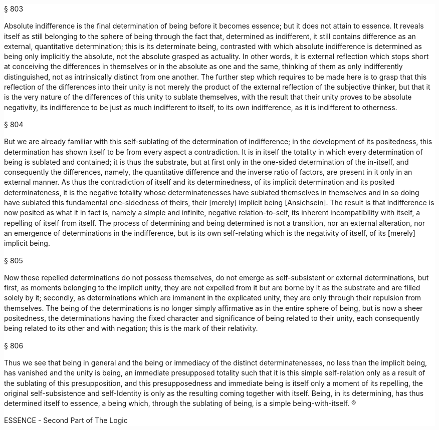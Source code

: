 § 803

Absolute indifference is the final determination of being before it becomes essence; but it does not attain to essence. It reveals itself as still belonging to the sphere of being through the fact that, determined as indifferent, it still contains difference as an external, quantitative determination; this is its determinate being, contrasted with which absolute indifference is determined as being only implicitly the absolute, not the absolute grasped as actuality. In other words, it is external reflection which stops short at conceiving the differences in themselves or in the absolute as one and the same, thinking of them as only indifferently distinguished, not as intrinsically distinct from one another. The further step which requires to be made here is to grasp that this reflection of the differences into their unity is not merely the product of the external reflection of the subjective thinker, but that it is the very nature of the differences of this unity to sublate themselves, with the result that their unity proves to be absolute negativity, its indifference to be just as much indifferent to itself, to its own indifference, as it is indifferent to otherness.

§ 804

But we are already familiar with this self-sublating of the determination of indifference; in the development of its positedness, this determination has shown itself to be from every aspect a contradiction. It is in itself the totality in which every determination of being is sublated and contained; it is thus the substrate, but at first only in the one-sided determination of the in-itself, and consequently the differences, namely, the quantitative difference and the inverse ratio of factors, are present in it only in an external manner. As thus the contradiction of itself and its determinedness, of its implicit determination and its posited determinateness, it is the negative totality whose determinatenesses have sublated themselves in themselves and in so doing have sublated this fundamental one-sidedness of theirs, their [merely] implicit being [Ansichsein]. The result is that indifference is now posited as what it in fact is, namely a simple and infinite, negative relation-to-self, its inherent incompatibility with itself, a repelling of itself from itself. The process of determining and being determined is not a transition, nor an external alteration, nor an emergence of determinations in the indifference, but is its own self-relating which is the negativity of itself, of its [merely] implicit being.

§ 805

Now these repelled determinations do not possess themselves, do not emerge as self-subsistent or external determinations, but first, as moments belonging to the implicit unity, they are not expelled from it but are borne by it as the substrate and are filled solely by it; secondly, as determinations which are immanent in the explicated unity, they are only through their repulsion from themselves. The being of the determinations is no longer simply affirmative as in the entire sphere of being, but is now a sheer positedness, the determinations having the fixed character and significance of being related to their unity, each consequently being related to its other and with negation; this is the mark of their relativity.

§ 806

Thus we see that being in general and the being or immediacy of the distinct determinatenesses, no less than the implicit being, has vanished and the unity is being, an immediate presupposed totality such that it is this simple self-relation only as a result of the sublating of this presupposition, and this presupposedness and immediate being is itself only a moment of its repelling, the original self-subsistence and self-Identity is only as the resulting coming together with itself. Being, in its determining, has thus determined itself to essence, a being which, through the sublating of being, is a simple being-with-itself. ®

ESSENCE - Second Part of The Logic
